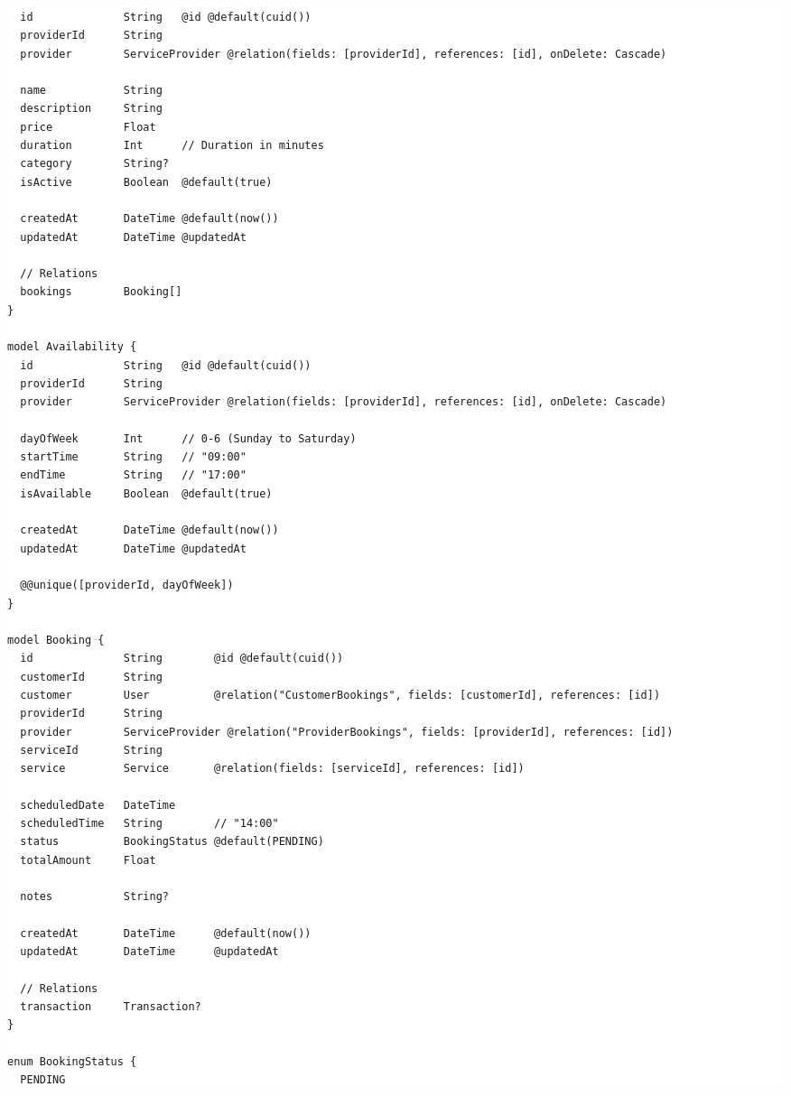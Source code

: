 ```prisma
  id              String   @id @default(cuid())
  providerId      String
  provider        ServiceProvider @relation(fields: [providerId], references: [id], onDelete: Cascade)
  
  name            String
  description     String
  price           Float
  duration        Int      // Duration in minutes
  category        String?
  isActive        Boolean  @default(true)
  
  createdAt       DateTime @default(now())
  updatedAt       DateTime @updatedAt
  
  // Relations
  bookings        Booking[]
}

model Availability {
  id              String   @id @default(cuid())
  providerId      String
  provider        ServiceProvider @relation(fields: [providerId], references: [id], onDelete: Cascade)
  
  dayOfWeek       Int      // 0-6 (Sunday to Saturday)
  startTime       String   // "09:00"
  endTime         String   // "17:00"
  isAvailable     Boolean  @default(true)
  
  createdAt       DateTime @default(now())
  updatedAt       DateTime @updatedAt
  
  @@unique([providerId, dayOfWeek])
}

model Booking {
  id              String        @id @default(cuid())
  customerId      String
  customer        User          @relation("CustomerBookings", fields: [customerId], references: [id])
  providerId      String
  provider        ServiceProvider @relation("ProviderBookings", fields: [providerId], references: [id])
  serviceId       String
  service         Service       @relation(fields: [serviceId], references: [id])
  
  scheduledDate   DateTime
  scheduledTime   String        // "14:00"
  status          BookingStatus @default(PENDING)
  totalAmount     Float
  
  notes           String?
  
  createdAt       DateTime      @default(now())
  updatedAt       DateTime      @updatedAt
  
  // Relations
  transaction     Transaction?
}

enum BookingStatus {
  PENDING
```